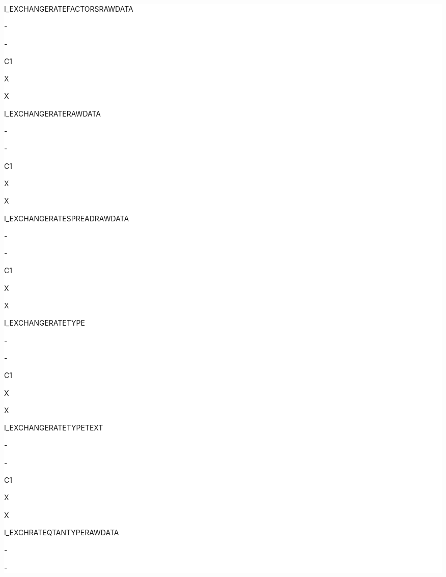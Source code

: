 I\_EXCHANGERATEFACTORSRAWDATA

\-

\-

C1

X

X

I\_EXCHANGERATERAWDATA

\-

\-

C1

X

X

I\_EXCHANGERATESPREADRAWDATA

\-

\-

C1

X

X

I\_EXCHANGERATETYPE

\-

\-

C1

X

X

I\_EXCHANGERATETYPETEXT

\-

\-

C1

X

X

I\_EXCHRATEQTANTYPERAWDATA

\-

\-

